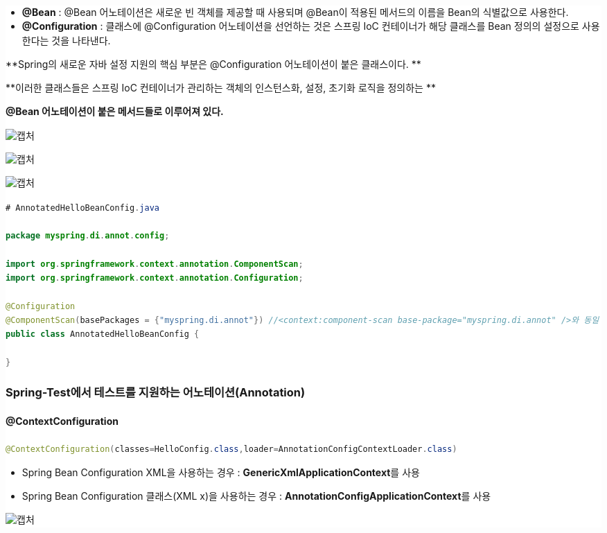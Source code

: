 

- **@Bean** : @Bean 어노테이션은 새로운 빈 객체를 제공할 때 사용되며 @Bean이 적용된 메서드의 이름을 Bean의 식별값으로 사용한다. 
- **@Configuration** : 클래스에 @Configuration 어노테이션을 선언하는 것은 스프링 IoC 컨테이너가 해당 클래스를 Bean 정의의 설정으로 사용한다는 것을 나타낸다.



**Spring의 새로운 자바 설정 지원의 핵심 부분은 @Configuration 어노테이션이 붙은 클래스이다. **

**이러한 클래스들은 스프링 IoC 컨테이너가 관리하는 객체의 인스턴스화, 설정, 초기화 로직을 정의하는 **

**@Bean 어노테이션이 붙은 메서드들로 이루어져 있다.** 



![캡처](https://user-images.githubusercontent.com/42603919/78973268-83f6b000-7b4a-11ea-8c56-981f6003264b.PNG)



![캡처](https://user-images.githubusercontent.com/42603919/78973320-9cff6100-7b4a-11ea-8ae9-be3ed88e057b.PNG)



![캡처](https://user-images.githubusercontent.com/42603919/78976018-5280e300-7b50-11ea-86dc-7e639c943f7a.PNG)

```java
# AnnotatedHelloBeanConfig.java

package myspring.di.annot.config;

import org.springframework.context.annotation.ComponentScan;
import org.springframework.context.annotation.Configuration;

@Configuration
@ComponentScan(basePackages = {"myspring.di.annot"}) //<context:component-scan base-package="myspring.di.annot" />와 동일
public class AnnotatedHelloBeanConfig {

}
```





### Spring-Test에서 테스트를 지원하는 어노테이션(Annotation)

#### @ContextConfiguration

```java
@ContextConfiguration(classes=HelloConfig.class,loader=AnnotationConfigContextLoader.class)
```



- Spring Bean Configuration XML을 사용하는 경우 : **GenericXmlApplicationContext**를 사용

- Spring Bean Configuration 클래스(XML x)을 사용하는 경우 : **AnnotationConfigApplicationContext**를 사용



![캡처](https://user-images.githubusercontent.com/42603919/78974261-91149e80-7b4c-11ea-8e55-d5cd26f4e73d.PNG)
